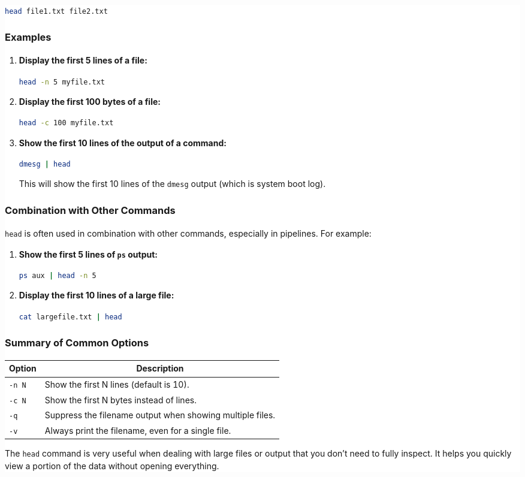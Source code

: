 ```bash
head file1.txt file2.txt
```

### Examples

1. **Display the first 5 lines of a file:**

   ```bash
   head -n 5 myfile.txt
   ```

2. **Display the first 100 bytes of a file:**

   ```bash
   head -c 100 myfile.txt
   ```

3. **Show the first 10 lines of the output of a command:**
   ```bash
   dmesg | head
   ```
   This will show the first 10 lines of the `dmesg` output (which is system boot log).

### Combination with Other Commands

`head` is often used in combination with other commands, especially in pipelines. For example:

1. **Show the first 5 lines of `ps` output:**

   ```bash
   ps aux | head -n 5
   ```

2. **Display the first 10 lines of a large file:**
   ```bash
   cat largefile.txt | head
   ```

### Summary of Common Options

| Option | Description                                               |
| ------ | --------------------------------------------------------- |
| `-n N` | Show the first N lines (default is 10).                   |
| `-c N` | Show the first N bytes instead of lines.                  |
| `-q`   | Suppress the filename output when showing multiple files. |
| `-v`   | Always print the filename, even for a single file.        |

The `head` command is very useful when dealing with large files or output that you don’t need to fully inspect. It helps you quickly view a portion of the data without opening everything.
